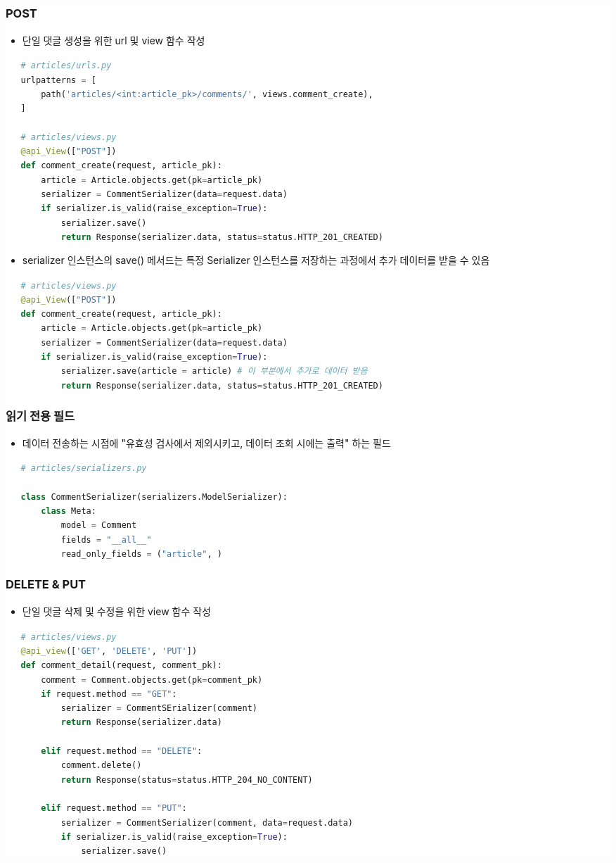 
### POST

 - 단일 댓글 생성을 위한 url 및 view 함수 작성
 ```python
    # articles/urls.py
    urlpatterns = [
        path('articles/<int:article_pk>/comments/', views.comment_create),
    ]

    # articles/views.py
    @api_View(["POST"])
    def comment_create(request, article_pk):
        article = Article.objects.get(pk=article_pk)
        serializer = CommentSerializer(data=request.data)
        if serializer.is_valid(raise_exception=True):
            serializer.save()
            return Response(serializer.data, status=status.HTTP_201_CREATED)
 ```

 - serializer 인스턴스의 save() 메서드는 특정 Serializer 인스턴스를 저장하는 과정에서 추가 데이터를 받을 수 있음

 ```python
    # articles/views.py
    @api_View(["POST"])
    def comment_create(request, article_pk):
        article = Article.objects.get(pk=article_pk)
        serializer = CommentSerializer(data=request.data)
        if serializer.is_valid(raise_exception=True):
            serializer.save(article = article) # 이 부분에서 추가로 데이터 받음
            return Response(serializer.data, status=status.HTTP_201_CREATED)
 ```

### 읽기 전용 필드

 - 데이터 전송하는 시점에 "유효성 검사에서 제외시키고, 데이터 조회 시에는 출력" 하는 필드
 ```python
    # articles/serializers.py

    class CommentSerializer(serializers.ModelSerializer):
        class Meta:
            model = Comment
            fields = "__all__"
            read_only_fields = ("article", )
 ```

### DELETE & PUT

 - 단일 댓글 삭제 및 수정을 위한 view 함수 작성
 ```python
    # articles/views.py
    @api_view(['GET', 'DELETE', 'PUT'])
    def comment_detail(request, comment_pk):
        comment = Comment.objects.get(pk=comment_pk)
        if request.method == "GET":
            serializer = CommentSErializer(comment)
            return Response(serializer.data)
        
        elif request.method == "DELETE":
            comment.delete()
            return Response(status=status.HTTP_204_NO_CONTENT)

        elif request.method == "PUT":
            serializer = CommentSerializer(comment, data=request.data)
            if serializer.is_valid(raise_exception=True):
                serializer.save()
 ```